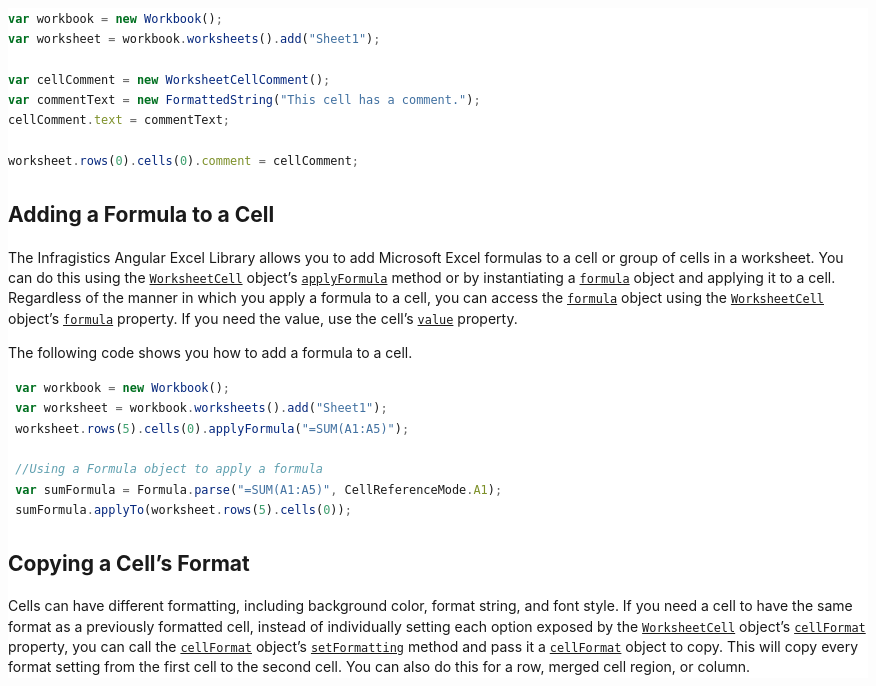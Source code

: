 ```ts
var workbook = new Workbook();
var worksheet = workbook.worksheets().add("Sheet1");

var cellComment = new WorksheetCellComment();
var commentText = new FormattedString("This cell has a comment.");
cellComment.text = commentText;

worksheet.rows(0).cells(0).comment = cellComment;
```

## Adding a Formula to a Cell

The Infragistics Angular Excel Library allows you to add Microsoft Excel formulas to a cell or group of cells in a worksheet. You can do this using the [`WorksheetCell`]({environment:dvApiBaseUrl}/products/ignite-ui-angular/api/docs/typescript/latest/classes/worksheetcell.html) object’s [`applyFormula`]({environment:dvApiBaseUrl}/products/ignite-ui-angular/api/docs/typescript/latest/classes/worksheetcell.html#applyformula) method or by instantiating a [`formula`]({environment:dvApiBaseUrl}/products/ignite-ui-angular/api/docs/typescript/latest/classes/worksheetcell.html#formula) object and applying it to a cell. Regardless of the manner in which you apply a formula to a cell, you can access the [`formula`]({environment:dvApiBaseUrl}/products/ignite-ui-angular/api/docs/typescript/latest/classes/worksheetcell.html#formula) object using the [`WorksheetCell`]({environment:dvApiBaseUrl}/products/ignite-ui-angular/api/docs/typescript/latest/classes/worksheetcell.html) object’s [`formula`]({environment:dvApiBaseUrl}/products/ignite-ui-angular/api/docs/typescript/latest/classes/worksheetcell.html#formula) property. If you need the value, use the cell’s [`value`]({environment:dvApiBaseUrl}/products/ignite-ui-angular/api/docs/typescript/latest/classes/worksheetcell.html#value) property.

The following code shows you how to add a formula to a cell.

```ts
 var workbook = new Workbook();
 var worksheet = workbook.worksheets().add("Sheet1");
 worksheet.rows(5).cells(0).applyFormula("=SUM(A1:A5)");

 //Using a Formula object to apply a formula
 var sumFormula = Formula.parse("=SUM(A1:A5)", CellReferenceMode.A1);
 sumFormula.applyTo(worksheet.rows(5).cells(0));
```

## Copying a Cell’s Format

Cells can have different formatting, including background color, format string, and font style. If you need a cell to have the same format as a previously formatted cell, instead of individually setting each option exposed by the [`WorksheetCell`]({environment:dvApiBaseUrl}/products/ignite-ui-angular/api/docs/typescript/latest/classes/worksheetcell.html) object’s [`cellFormat`]({environment:dvApiBaseUrl}/products/ignite-ui-angular/api/docs/typescript/latest/classes/worksheetcell.html#cellformat) property, you can call the [`cellFormat`]({environment:dvApiBaseUrl}/products/ignite-ui-angular/api/docs/typescript/latest/classes/worksheetcell.html#cellformat) object’s [`setFormatting`]({environment:dvApiBaseUrl}/products/ignite-ui-angular/api/docs/typescript/latest/classes/iworksheetcellformat.html#setformatting) method and pass it a [`cellFormat`]({environment:dvApiBaseUrl}/products/ignite-ui-angular/api/docs/typescript/latest/classes/worksheetcell.html#cellformat) object to copy. This will copy every format setting from the first cell to the second cell. You can also do this for a row, merged cell region, or column.
